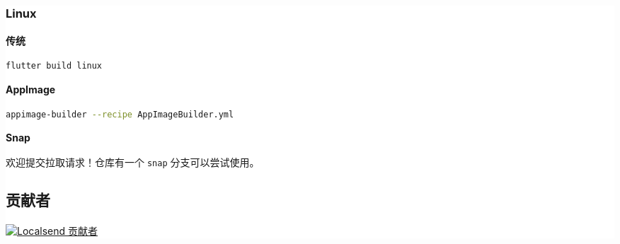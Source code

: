 ### Linux

**传统**

```bash
flutter build linux
```

**AppImage**

```bash
appimage-builder --recipe AppImageBuilder.yml
```

**Snap**

欢迎提交拉取请求！仓库有一个 `snap` 分支可以尝试使用。

## 贡献者

<a href="https://github.com/localsend/localsend/graphs/contributors">
  <img src="https://contrib.rocks/image?repo=localsend/localsend"  alt="Localsend 贡献者"/>
</a>
